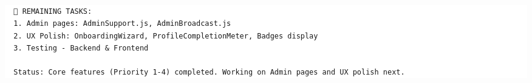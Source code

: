       🚧 REMAINING TASKS:
      1. Admin pages: AdminSupport.js, AdminBroadcast.js
      2. UX Polish: OnboardingWizard, ProfileCompletionMeter, Badges display
      3. Testing - Backend & Frontend
      
      Status: Core features (Priority 1-4) completed. Working on Admin pages and UX polish next.